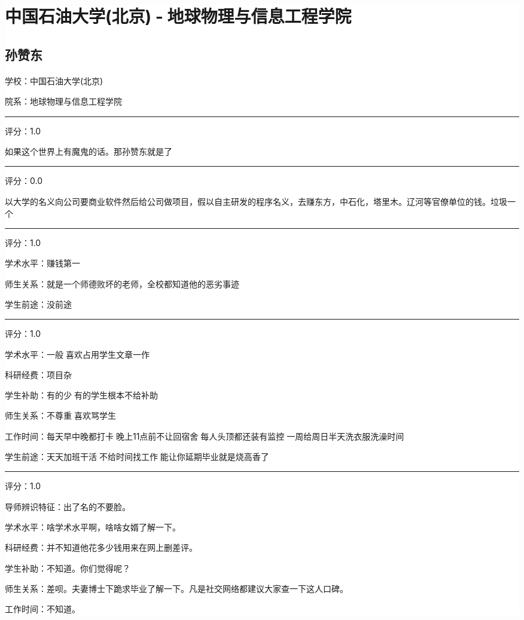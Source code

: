 # 中国石油大学(北京) - 地球物理与信息工程学院

## 孙赞东

学校：中国石油大学(北京)

院系：地球物理与信息工程学院

* * *

评分：1.0

如果这个世界上有魔鬼的话。那孙赞东就是了

* * *

评分：0.0

以大学的名义向公司要商业软件然后给公司做项目，假以自主研发的程序名义，去赚东方，中石化，塔里木。辽河等官僚单位的钱。垃圾一个

* * *

评分：1.0

学术水平：赚钱第一

师生关系：就是一个师德败坏的老师，全校都知道他的恶劣事迹

学生前途：没前途

* * *

评分：1.0

学术水平：一般 喜欢占用学生文章一作

科研经费：项目杂

学生补助：有的少 有的学生根本不给补助

师生关系：不尊重 喜欢骂学生

工作时间：每天早中晚都打卡 晚上11点前不让回宿舍 每人头顶都还装有监控 一周给周日半天洗衣服洗澡时间

学生前途：天天加班干活 不给时间找工作 能让你延期毕业就是烧高香了

* * *

评分：1.0

导师辨识特征：出了名的不要脸。

学术水平：啥学术水平啊，啥啥女婿了解一下。

科研经费：并不知道他花多少钱用来在网上删差评。

学生补助：不知道。你们觉得呢？

师生关系：差呗。夫妻博士下跪求毕业了解一下。凡是社交网络都建议大家查一下这人口碑。

工作时间：不知道。
